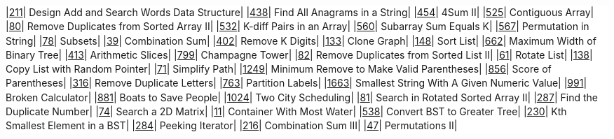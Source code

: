 |[211](https://leetcode.com/problems/design-add-and-search-words-data-structure/)| Design Add and Search Words Data Structure|
|[438](https://leetcode.com/problems/find-all-anagrams-in-a-string/)| Find All Anagrams in a String|
|[454](https://leetcode.com/problems/4sum-ii/)| 4Sum II|
|[525](https://leetcode.com/problems/contiguous-array/)| Contiguous Array|
|[80](https://leetcode.com/problems/remove-duplicates-from-sorted-array-ii/)| Remove Duplicates from Sorted Array II|
|[532](https://leetcode.com/problems/k-diff-pairs-in-an-array/)| K-diff Pairs in an Array|
|[560](https://leetcode.com/problems/subarray-sum-equals-k/)| Subarray Sum Equals K|
|[567](https://leetcode.com/problems/permutation-in-string/)| Permutation in String|
|[78](https://leetcode.com/problems/subsets/)| Subsets|
|[39](https://leetcode.com/problems/combination-sum/)| Combination Sum|
|[402](https://leetcode.com/problems/remove-k-digits/)| Remove K Digits|
|[133](https://leetcode.com/problems/clone-graph/)| Clone Graph|
|[148](https://leetcode.com/problems/sort-list/)| Sort List|
|[662](https://leetcode.com/problems/maximum-width-of-binary-tree/)| Maximum Width of Binary Tree|
|[413](https://leetcode.com/problems/arithmetic-slices/)| Arithmetic Slices|
|[799](https://leetcode.com/problems/champagne-tower/)| Champagne Tower|
|[82](https://leetcode.com/problems/remove-duplicates-from-sorted-list-ii/)| Remove Duplicates from Sorted List II|
|[61](https://leetcode.com/problems/rotate-list/)| Rotate List|
|[138](https://leetcode.com/problems/copy-list-with-random-pointer/)| Copy List with Random Pointer|
|[71](https://leetcode.com/problems/simplify-path/)| Simplify Path|
|[1249](https://leetcode.com/problems/minimum-remove-to-make-valid-parentheses/)| Minimum Remove to Make Valid Parentheses|
|[856](https://leetcode.com/problems/score-of-parentheses/)| Score of Parentheses|
|[316](https://leetcode.com/problems/remove-duplicate-letters/)| Remove Duplicate Letters|
|[763](https://leetcode.com/problems/partition-labels/)| Partition Labels|
|[1663](https://leetcode.com/problems/smallest-string-with-a-given-numeric-value/)| Smallest String With A Given Numeric Value|
|[991](https://leetcode.com/problems/broken-calculator/)| Broken Calculator|
|[881](https://leetcode.com/problems/boats-to-save-people/)| Boats to Save People|
|[1024](https://leetcode.com/problems/two-city-scheduling/)| Two City Scheduling|
|[81](https://leetcode.com/problems/search-in-rotated-sorted-array-ii/)| Search in Rotated Sorted Array II|
|[287](https://leetcode.com/problems/find-the-duplicate-number/)| Find the Duplicate Number|
|[74](https://leetcode.com/problems/search-a-2d-matrix/)| Search a 2D Matrix|
|[11](https://leetcode.com/problems/container-with-most-water/)| Container With Most Water|
|[538](https://leetcode.com/problems/convert-bst-to-greater-tree/)| Convert BST to Greater Tree|
|[230](https://leetcode.com/problems/kth-smallest-element-in-a-bst/)| Kth Smallest Element in a BST|
|[284](https://leetcode.com/problems/peeking-iterator/)| Peeking Iterator|
|[216](https://leetcode.com/problems/combination-sum-iii/)| Combination Sum III|
|[47](https://leetcode.com/problems/permutations-ii/)| Permutations II|